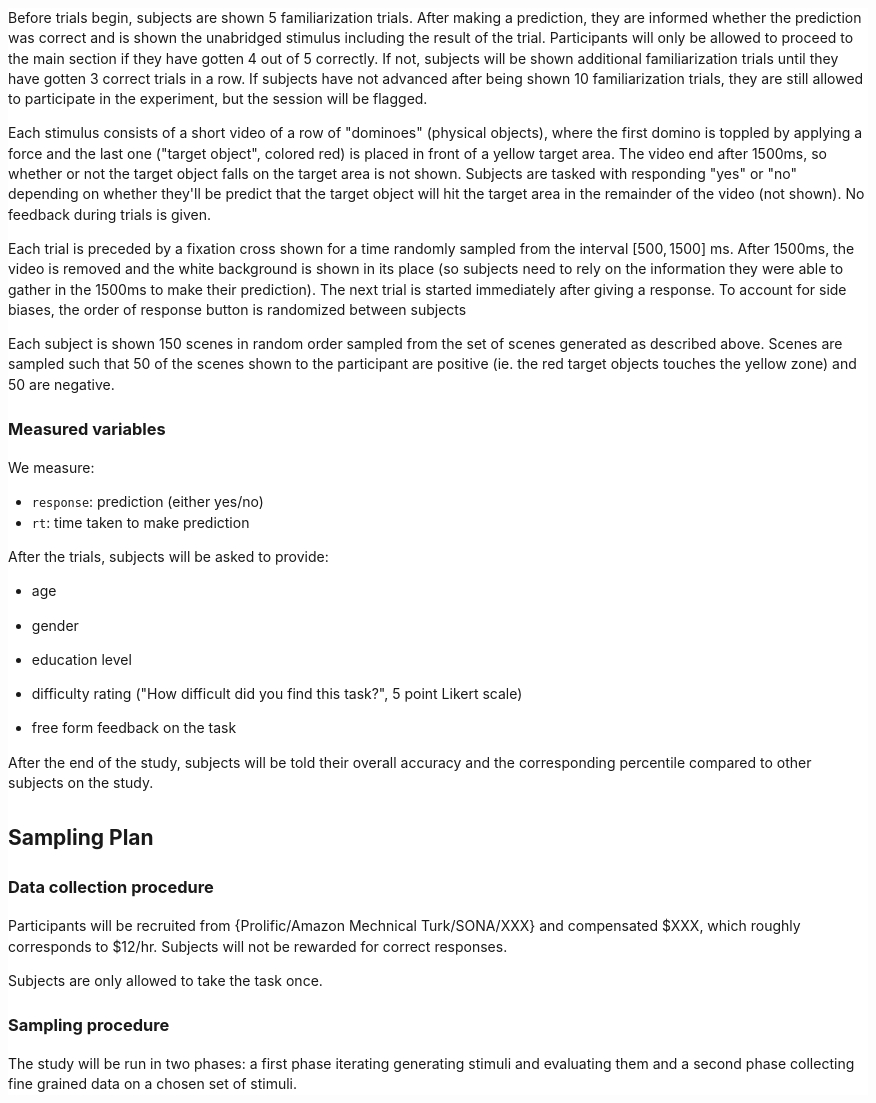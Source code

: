  Before trials begin, subjects are shown 5 familiarization trials. After making a prediction, they are informed whether the prediction was correct and is shown the unabridged stimulus including the result of the trial. 
 Participants will only be allowed to proceed to the main section if they have gotten 4 out of 5 correctly. If not, subjects will be shown additional familiarization trials until they have gotten 3 correct trials in a row. If subjects have not advanced after being shown 10 familiarization trials, they are still allowed to participate in the experiment, but the session will be flagged. 

 Each stimulus consists of a short video of a row of "dominoes" (physical objects), where the first domino is toppled by applying a force and the last one ("target object", colored red) is placed in front of a yellow target area. The video end after 1500ms, so whether or not the target object falls on the target area is not shown. 
 Subjects are tasked with responding "yes" or "no" depending on whether they'll be predict that the target object will hit the target area in the remainder of the video (not shown). No feedback during trials is given.

 Each trial is preceded by a fixation cross shown for a time randomly sampled from the interval $[500,1500]$ ms. After $1500$ms, the video is removed and the white background is shown in its place (so subjects need to rely on the information they were able to gather in the $1500$ms to make their prediction). The next trial is started immediately after giving a response. 
 To account for side biases, the order of response button is randomized between subjects

Each subject is shown 150 scenes in random order sampled from the set of scenes generated as described above. Scenes are sampled such that 50 of the scenes shown to the participant are positive (ie. the red target objects touches the yellow zone) and 50 are negative.

###   Measured variables
 
We measure:
* `response`: prediction (either yes/no)
* `rt`: time taken to make prediction

 After the trials, subjects will be asked to provide:
 * age
 * gender
 * education level
 * difficulty rating ("How difficult did you find this task?", 5 point Likert scale)
 
 * free form feedback on the task

 After the end of the study, subjects will be told their overall accuracy and the corresponding percentile compared to other subjects on the study. 

## Sampling Plan
###   Data collection procedure
 
Participants will be recruited from {Prolific/Amazon Mechnical Turk/SONA/XXX} and compensated $XXX, which roughly corresponds to $12/hr. Subjects will not be rewarded for correct responses.

Subjects are only allowed to take the task once.

###   Sampling procedure
 
The study will be run in two phases: a first phase iterating generating stimuli and evaluating them and a second phase collecting fine grained data on a chosen set of stimuli.
